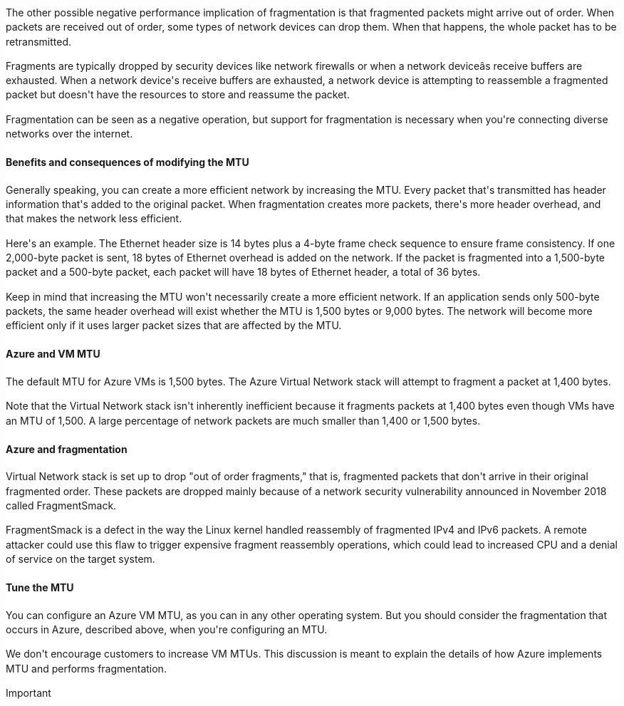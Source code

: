 The other possible negative performance implication of fragmentation is that fragmented packets might arrive out of order. When packets are received out of order, some types of network devices can drop them. When that happens, the whole packet has to be retransmitted.

Fragments are typically dropped by security devices like network firewalls or when a network deviceâs receive buffers are exhausted. When a network device's receive buffers are exhausted, a network device is attempting to reassemble a fragmented packet but doesn't have the resources to store and reassume the packet.

Fragmentation can be seen as a negative operation, but support for fragmentation is necessary when you're connecting diverse networks over the internet.

#### Benefits and consequences of modifying the MTU

Generally speaking, you can create a more efficient network by increasing the MTU. Every packet that's transmitted has header information that's added to the original packet. When fragmentation creates more packets, there's more header overhead, and that makes the network less efficient.

Here's an example. The Ethernet header size is 14 bytes plus a 4-byte frame check sequence to ensure frame consistency. If one 2,000-byte packet is sent, 18 bytes of Ethernet overhead is added on the network. If the packet is fragmented into a 1,500-byte packet and a 500-byte packet, each packet will have 18 bytes of Ethernet header, a total of 36 bytes.

Keep in mind that increasing the MTU won't necessarily create a more efficient network. If an application sends only 500-byte packets, the same header overhead will exist whether the MTU is 1,500 bytes or 9,000 bytes. The network will become more efficient only if it uses larger packet sizes that are affected by the MTU.

#### Azure and VM MTU

The default MTU for Azure VMs is 1,500 bytes. The Azure Virtual Network stack will attempt to fragment a packet at 1,400 bytes.

Note that the Virtual Network stack isn't inherently inefficient because it fragments packets at 1,400 bytes even though VMs have an MTU of 1,500. A large percentage of network packets are much smaller than 1,400 or 1,500 bytes.

#### Azure and fragmentation

Virtual Network stack is set up to drop "out of order fragments," that is, fragmented packets that don't arrive in their original fragmented order. These packets are dropped mainly because of a network security vulnerability announced in November 2018 called FragmentSmack.

FragmentSmack is a defect in the way the Linux kernel handled reassembly of fragmented IPv4 and IPv6 packets. A remote attacker could use this flaw to trigger expensive fragment reassembly operations, which could lead to increased CPU and a denial of service on the target system.

#### Tune the MTU

You can configure an Azure VM MTU, as you can in any other operating system. But you should consider the fragmentation that occurs in Azure, described above, when you're configuring an MTU.

We don't encourage customers to increase VM MTUs. This discussion is meant to explain the details of how Azure implements MTU and performs fragmentation.

Important
